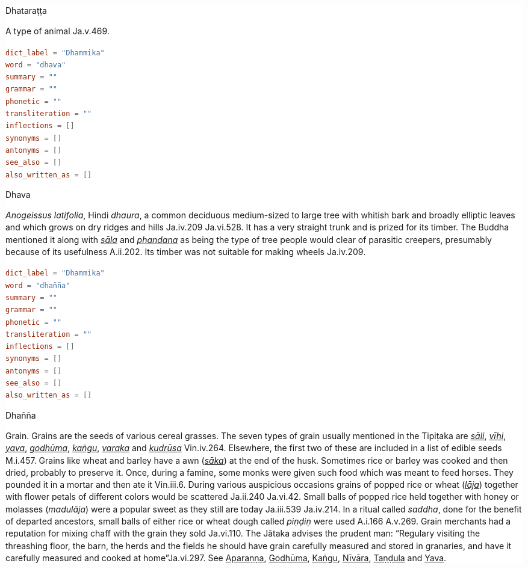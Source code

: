 Dhataraṭṭa

A type of animal Ja.v.469.

``` toml
dict_label = "Dhammika"
word = "dhava"
summary = ""
grammar = ""
phonetic = ""
transliteration = ""
inflections = []
synonyms = []
antonyms = []
see_also = []
also_written_as = []
```

Dhava

*Anogeissus latifolia*, Hindi *dhaura*, a common deciduous medium\-sized to large tree with whitish bark and broadly elliptic leaves and which grows on dry ridges and hills Ja.iv.209 Ja.vi.528. It has a very straight trunk and is prized for its timber. The Buddha mentioned it along with *[sāla](/define/sāla)* and *[phandana](/define/phandana)* as being the type of tree people would clear of parasitic creepers, presumably because of its usefulness A.ii.202. Its timber was not suitable for making wheels Ja.iv.209.

``` toml
dict_label = "Dhammika"
word = "dhañña"
summary = ""
grammar = ""
phonetic = ""
transliteration = ""
inflections = []
synonyms = []
antonyms = []
see_also = []
also_written_as = []
```

Dhañña

Grain. Grains are the seeds of various cereal grasses. The seven types of grain usually mentioned in the Tipiṭaka are *[sāli](/define/sāli)*, *[vīhi](/define/vīhi)*, *[yava](/define/yava)*, *[godhūma](/define/godhūma)*, *[kaṅgu](/define/kaṅgu)*, *[varaka](/define/varaka)* and *[kudrūsa](/define/kudrūsa)* Vin.iv.264. Elsewhere, the first two of these are included in a list of edible seeds M.i.457. Grains like wheat and barley have a awn (*[sāka](/define/sāka)*) at the end of the husk. Sometimes rice or barley was cooked and then dried, probably to preserve it. Once, during a famine, some monks were given such food which was meant to feed horses. They pounded it in a mortar and then ate it Vin.iii.6. During various auspicious occasions grains of popped rice or wheat (*[lāja](/define/lāja)*) together with flower petals of different colors would be scattered Ja.ii.240 Ja.vi.42. Small balls of popped rice held together with honey or molasses (*madulāja*) were a popular sweet as they still are today Ja.iii.539 Ja.iv.214. In a ritual called *saddha*, done for the benefit of departed ancestors, small balls of either rice or wheat dough called *piṇḍiṇ* were used A.i.166 A.v.269. Grain merchants had a reputation for mixing chaff with the grain they sold Ja.vi.110. The Jātaka advises the prudent man: “Regulary visiting the threashing floor, the barn, the herds and the fields he should have grain carefully measured and stored in granaries, and have it carefully measured and cooked at home”Ja.vi.297. See [Aparaṇṇa](/define/Aparaṇṇa), [Godhūma](/define/Godhūma), [Kaṅgu](/define/Kaṅgu), [Nīvāra](/define/Nīvāra), [Taṇḍula](/define/Taṇḍula) and [Yava](/define/Yava).
